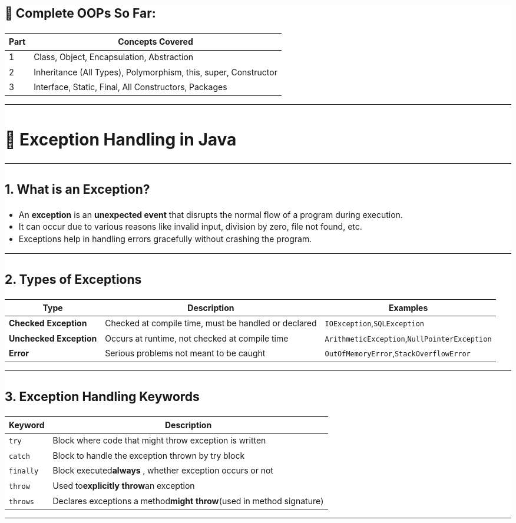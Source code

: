 ## 🧱 Complete OOPs So Far:

| Part | Concepts Covered                                                |
| ---- | --------------------------------------------------------------- |
| 1    | Class, Object, Encapsulation, Abstraction                       |
| 2    | Inheritance (All Types), Polymorphism, this, super, Constructor |
| 3    | Interface, Static, Final, All Constructors, Packages            |

---


# 📘 Exception Handling in Java

---

## 1. What is an Exception?

* An **exception** is an **unexpected event** that disrupts the normal flow of a program during execution.
* It can occur due to various reasons like invalid input, division by zero, file not found, etc.
* Exceptions help in handling errors gracefully without crashing the program.

---

## 2. Types of Exceptions

| Type                          | Description                                          | Examples                                         |
| ----------------------------- | ---------------------------------------------------- | ------------------------------------------------ |
| **Checked Exception**   | Checked at compile time, must be handled or declared | `IOException`,`SQLException`                 |
| **Unchecked Exception** | Occurs at runtime, not checked at compile time       | `ArithmeticException`,`NullPointerException` |
| **Error**               | Serious problems not meant to be caught              | `OutOfMemoryError`,`StackOverflowError`      |

---

## 3. Exception Handling Keywords

| Keyword     | Description                                                                 |
| ----------- | --------------------------------------------------------------------------- |
| `try`     | Block where code that might throw exception is written                      |
| `catch`   | Block to handle the exception thrown by try block                           |
| `finally` | Block executed**always** , whether exception occurs or not            |
| `throw`   | Used to**explicitly throw**an exception                               |
| `throws`  | Declares exceptions a method**might throw**(used in method signature) |

---